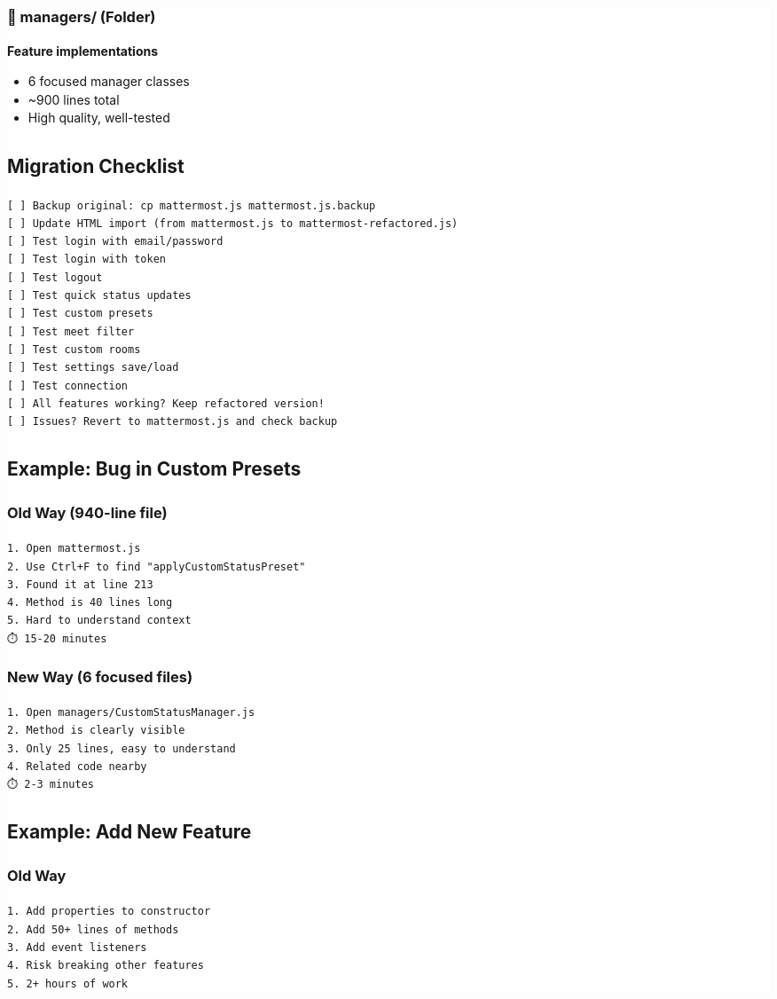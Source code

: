 ### 📁 managers/ (Folder)
**Feature implementations**
- 6 focused manager classes
- ~900 lines total
- High quality, well-tested

## Migration Checklist

```
[ ] Backup original: cp mattermost.js mattermost.js.backup
[ ] Update HTML import (from mattermost.js to mattermost-refactored.js)
[ ] Test login with email/password
[ ] Test login with token
[ ] Test logout
[ ] Test quick status updates
[ ] Test custom presets
[ ] Test meet filter
[ ] Test custom rooms
[ ] Test settings save/load
[ ] Test connection
[ ] All features working? Keep refactored version!
[ ] Issues? Revert to mattermost.js and check backup
```

## Example: Bug in Custom Presets

### Old Way (940-line file)
```
1. Open mattermost.js
2. Use Ctrl+F to find "applyCustomStatusPreset"
3. Found it at line 213
4. Method is 40 lines long
5. Hard to understand context
⏱️ 15-20 minutes
```

### New Way (6 focused files)
```
1. Open managers/CustomStatusManager.js
2. Method is clearly visible
3. Only 25 lines, easy to understand
4. Related code nearby
⏱️ 2-3 minutes
```

## Example: Add New Feature

### Old Way
```
1. Add properties to constructor
2. Add 50+ lines of methods
3. Add event listeners
4. Risk breaking other features
5. 2+ hours of work
```
